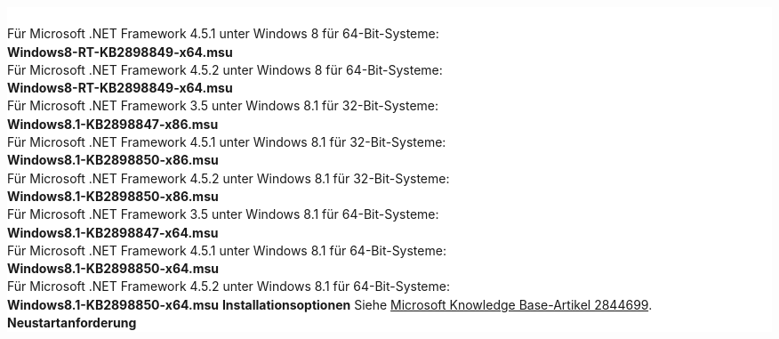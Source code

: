 </tr>
<tr class="even">
<td style="border:1px solid black;"><br />
</td>
<td style="border:1px solid black;">Für Microsoft .NET Framework 4.5.1 unter Windows 8 für 64-Bit-Systeme:<br />
<strong>Windows8-RT-KB2898849-x64.msu</strong></td>
</tr>
<tr class="odd">
<td style="border:1px solid black;"><br />
</td>
<td style="border:1px solid black;">Für Microsoft .NET Framework 4.5.2 unter Windows 8 für 64-Bit-Systeme:<br />
<strong>Windows8-RT-KB2898849-x64.msu</strong></td>
</tr>
<tr class="even">
<td style="border:1px solid black;"><br />
</td>
<td style="border:1px solid black;">Für Microsoft .NET Framework 3.5 unter Windows 8.1 für 32-Bit-Systeme:<br />
<strong>Windows8.1-KB2898847-x86.msu</strong></td>
</tr>
<tr class="odd">
<td style="border:1px solid black;"><br />
</td>
<td style="border:1px solid black;">Für Microsoft .NET Framework 4.5.1 unter Windows 8.1 für 32-Bit-Systeme:<br />
<strong>Windows8.1-KB2898850-x86.msu</strong></td>
</tr>
<tr class="even">
<td style="border:1px solid black;"><br />
</td>
<td style="border:1px solid black;">Für Microsoft .NET Framework 4.5.2 unter Windows 8.1 für 32-Bit-Systeme:<br />
<strong>Windows8.1-KB2898850-x86.msu</strong></td>
</tr>
<tr class="odd">
<td style="border:1px solid black;"><br />
</td>
<td style="border:1px solid black;">Für Microsoft .NET Framework 3.5 unter Windows 8.1 für 64-Bit-Systeme:<br />
<strong>Windows8.1-KB2898847-x64.msu</strong></td>
</tr>
<tr class="even">
<td style="border:1px solid black;"><br />
</td>
<td style="border:1px solid black;">Für Microsoft .NET Framework 4.5.1 unter Windows 8.1 für 64-Bit-Systeme:<br />
<strong>Windows8.1-KB2898850-x64.msu</strong></td>
</tr>
<tr class="odd">
<td style="border:1px solid black;"><br />
</td>
<td style="border:1px solid black;">Für Microsoft .NET Framework 4.5.2 unter Windows 8.1 für 64-Bit-Systeme:<br />
<strong>Windows8.1-KB2898850-x64.msu</strong></td>
</tr>
<tr class="even">
<td style="border:1px solid black;"><strong>Installationsoptionen</strong></td>
<td style="border:1px solid black;">Siehe <a href="https://support.microsoft.com/de-de/kb/2844699">Microsoft Knowledge Base-Artikel 2844699</a>.</td>
</tr>
<tr class="odd">
<td style="border:1px solid black;"><strong>Neustartanforderung</strong></td>